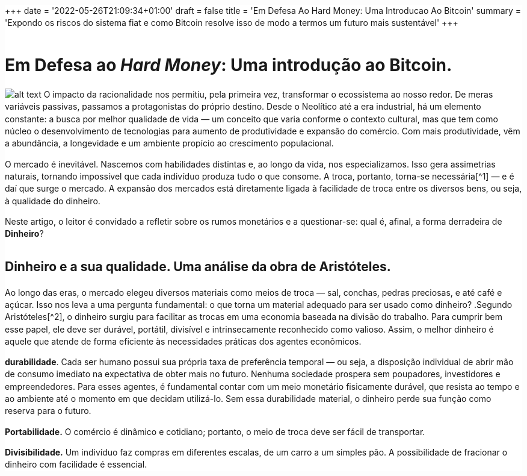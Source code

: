 +++
date = '2022-05-26T21:09:34+01:00'
draft = false
title = 'Em Defesa Ao Hard Money: Uma Introducao Ao Bitcoin'
summary = 'Expondo os riscos do sistema fiat e como Bitcoin resolve isso de modo a termos um futuro mais sustentável'
+++





# Em Defesa ao *Hard Money*: Uma introdução ao Bitcoin.

![alt text](/images/post1.png#dark#small "Mundo simbiotico by Moebius")
O impacto da racionalidade nos permitiu, pela primeira vez, transformar o ecossistema ao nosso redor. De meras variáveis passivas, passamos a protagonistas do próprio destino. Desde o Neolítico até a era industrial, há um elemento constante: a busca por melhor qualidade de vida — um conceito que varia conforme o contexto cultural, mas que tem como núcleo o desenvolvimento de tecnologias para aumento de produtividade e expansão do comércio. Com mais produtividade, vêm a abundância, a longevidade e um ambiente propício ao crescimento populacional.

O mercado é inevitável. Nascemos com habilidades distintas e, ao longo da vida, nos especializamos. Isso gera assimetrias naturais, tornando impossível que cada indivíduo produza tudo o que consome. A troca, portanto, torna-se necessária[^1] — e é daí que surge o mercado. A expansão dos mercados está diretamente ligada à facilidade de troca entre os diversos bens, ou seja, à qualidade do dinheiro.

Neste artigo, o leitor é convidado a refletir sobre os rumos monetários e a questionar-se: qual é, afinal, a forma derradeira de **Dinheiro**?


## Dinheiro e a sua qualidade. Uma análise da obra de Aristóteles.

Ao longo das eras, o mercado elegeu diversos materiais como meios de troca — sal, conchas, pedras preciosas, e até café e açúcar. Isso nos leva a uma pergunta fundamental: o que torna um material adequado para ser usado como dinheiro? .Segundo Aristóteles[^2], o dinheiro surgiu para facilitar as trocas em uma economia baseada na divisão do trabalho. Para cumprir bem esse papel, ele deve ser durável, portátil, divisível e intrinsecamente reconhecido como valioso. Assim, o melhor dinheiro é aquele que atende de forma eficiente às necessidades práticas dos agentes econômicos.

**durabilidade**. Cada ser humano possui sua própria taxa de preferência temporal — ou seja, a disposição individual de abrir mão de consumo imediato na expectativa de obter mais no futuro. Nenhuma sociedade prospera sem poupadores, investidores e empreendedores. Para esses agentes, é fundamental contar com um meio monetário fisicamente durável, que resista ao tempo e ao ambiente até o momento em que decidam utilizá-lo. Sem essa durabilidade material, o dinheiro perde sua função como reserva para o futuro. 

**Portabilidade.** O comércio é dinâmico e cotidiano; portanto, o meio de troca deve ser fácil de transportar.

**Divisibilidade.** Um indivíduo faz compras em diferentes escalas, de um carro a um simples pão. A possibilidade de fracionar o dinheiro com facilidade é essencial.
